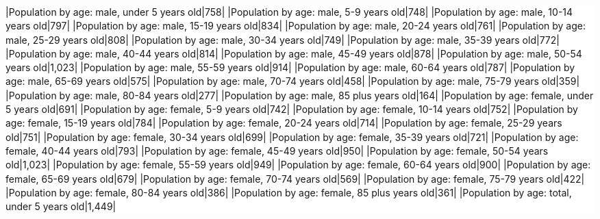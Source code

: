 |Population by age: male, under 5 years old|758|
|Population by age: male, 5-9 years old|748|
|Population by age: male, 10-14 years old|797|
|Population by age: male, 15-19 years old|834|
|Population by age: male, 20-24 years old|761|
|Population by age: male, 25-29 years old|808|
|Population by age: male, 30-34 years old|749|
|Population by age: male, 35-39 years old|772|
|Population by age: male, 40-44 years old|814|
|Population by age: male, 45-49 years old|878|
|Population by age: male, 50-54 years old|1,023|
|Population by age: male, 55-59 years old|914|
|Population by age: male, 60-64 years old|787|
|Population by age: male, 65-69 years old|575|
|Population by age: male, 70-74 years old|458|
|Population by age: male, 75-79 years old|359|
|Population by age: male, 80-84 years old|277|
|Population by age: male, 85 plus years old|164|
|Population by age: female, under 5 years old|691|
|Population by age: female, 5-9 years old|742|
|Population by age: female, 10-14 years old|752|
|Population by age: female, 15-19 years old|784|
|Population by age: female, 20-24 years old|714|
|Population by age: female, 25-29 years old|751|
|Population by age: female, 30-34 years old|699|
|Population by age: female, 35-39 years old|721|
|Population by age: female, 40-44 years old|793|
|Population by age: female, 45-49 years old|950|
|Population by age: female, 50-54 years old|1,023|
|Population by age: female, 55-59 years old|949|
|Population by age: female, 60-64 years old|900|
|Population by age: female, 65-69 years old|679|
|Population by age: female, 70-74 years old|569|
|Population by age: female, 75-79 years old|422|
|Population by age: female, 80-84 years old|386|
|Population by age: female, 85 plus years old|361|
|Population by age: total, under 5 years old|1,449|